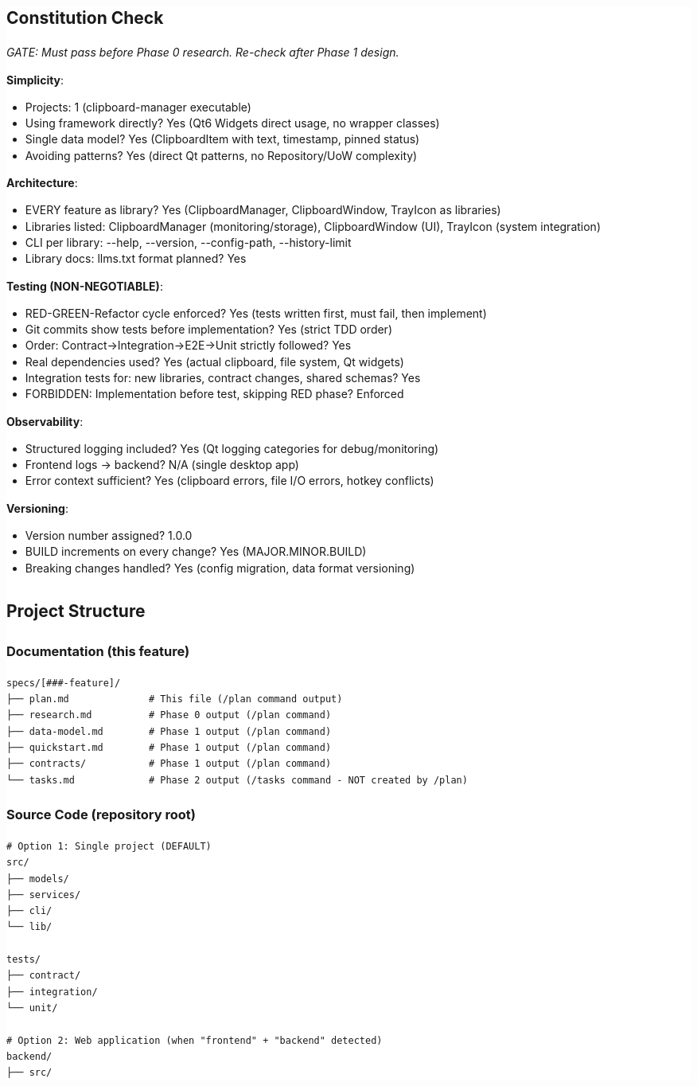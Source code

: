 ## Constitution Check
*GATE: Must pass before Phase 0 research. Re-check after Phase 1 design.*

**Simplicity**:
- Projects: 1 (clipboard-manager executable)
- Using framework directly? Yes (Qt6 Widgets direct usage, no wrapper classes)
- Single data model? Yes (ClipboardItem with text, timestamp, pinned status)
- Avoiding patterns? Yes (direct Qt patterns, no Repository/UoW complexity)

**Architecture**:
- EVERY feature as library? Yes (ClipboardManager, ClipboardWindow, TrayIcon as libraries)
- Libraries listed: ClipboardManager (monitoring/storage), ClipboardWindow (UI), TrayIcon (system integration)
- CLI per library: --help, --version, --config-path, --history-limit
- Library docs: llms.txt format planned? Yes

**Testing (NON-NEGOTIABLE)**:
- RED-GREEN-Refactor cycle enforced? Yes (tests written first, must fail, then implement)
- Git commits show tests before implementation? Yes (strict TDD order)
- Order: Contract→Integration→E2E→Unit strictly followed? Yes
- Real dependencies used? Yes (actual clipboard, file system, Qt widgets)
- Integration tests for: new libraries, contract changes, shared schemas? Yes
- FORBIDDEN: Implementation before test, skipping RED phase? Enforced

**Observability**:
- Structured logging included? Yes (Qt logging categories for debug/monitoring)
- Frontend logs → backend? N/A (single desktop app)
- Error context sufficient? Yes (clipboard errors, file I/O errors, hotkey conflicts)

**Versioning**:
- Version number assigned? 1.0.0
- BUILD increments on every change? Yes (MAJOR.MINOR.BUILD)
- Breaking changes handled? Yes (config migration, data format versioning)

## Project Structure

### Documentation (this feature)
```
specs/[###-feature]/
├── plan.md              # This file (/plan command output)
├── research.md          # Phase 0 output (/plan command)
├── data-model.md        # Phase 1 output (/plan command)
├── quickstart.md        # Phase 1 output (/plan command)
├── contracts/           # Phase 1 output (/plan command)
└── tasks.md             # Phase 2 output (/tasks command - NOT created by /plan)
```

### Source Code (repository root)
```
# Option 1: Single project (DEFAULT)
src/
├── models/
├── services/
├── cli/
└── lib/

tests/
├── contract/
├── integration/
└── unit/

# Option 2: Web application (when "frontend" + "backend" detected)
backend/
├── src/
```